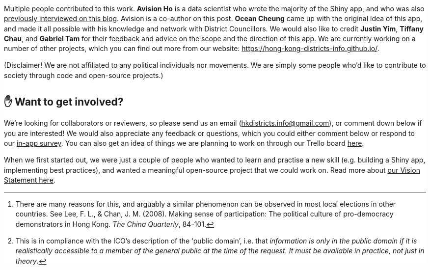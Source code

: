 <p>Multiple people contributed to this work. <strong>Avision Ho</strong> is a data scientist who wrote the majority of the Shiny app, and who was also <a href="https://martinctc.github.io/blog/data-chats-an-interview-with-avision-ho/">previously interviewed on this blog</a>. Avision is a co-author on this post. <strong>Ocean Cheung</strong> came up with the original idea of this app, and made it all possible with his knowledge and network with District Councillors. We would also like to credit <strong>Justin Yim</strong>, <strong>Tiffany Chau</strong>, and <strong>Gabriel Tam</strong> for their feedback and advice on the scope and the direction of this app. We are currently working on a number of other projects, which you can find out more from our website: <a href="https://hong-kong-districts-info.github.io/" class="uri">https://hong-kong-districts-info.github.io/</a>.</p>
<p>(Disclaimer! We are not affiliated to any political individuals nor movements. We are simply some people who’d like to contribute to society through code and open-source projects.)</p>
</div>
<div id="want-to-get-involved" class="section level2">
<h2>✋ Want to get involved?</h2>
<p>We’re looking for collaborators or reviewers, so please send us an email (<a href="mailto:hkdistricts.info@gmail.com" class="email">hkdistricts.info@gmail.com</a>), or comment down below if you are interested! We would also appreciate any feedback or questions, which you could either comment below or respond to our <a href="https://hkdistricts-info.shinyapps.io/dashboard-hkdistrictcouncillors/">in-app survey</a>. You can also get an idea of things we are planning to work on through our Trello board <a href="https://trello.com/b/n5l7DMS5/doing">here</a>.</p>
<p>When we first started out, we were just a couple of people who wanted to learn and practise a new skill (e.g. building a Shiny app, implementing best practices), and wanted a meaningful open-source project that we could work on. Read more about <a href="https://hong-kong-districts-info.github.io/about/">our Vision Statement here</a>.</p>
</div>
<div class="footnotes">
<hr />
<ol>
<li id="fn1"><p>There are many reasons for this, and arguably a similar phenomenon can be observed in most local elections in other countries. See Lee, F. L., &amp; Chan, J. M. (2008). Making sense of participation: The political culture of pro-democracy demonstrators in Hong Kong. <em>The China Quarterly</em>, 84-101.<a href="#fnref1" class="footnote-back">↩︎</a></p></li>
<li id="fn2"><p>This is in compliance with the ICO’s description of the ‘public domain’, i.e. that <em>information is only in the public domain if it is realistically accessible to a member of the general public at the time of the request. It must be available in practice, not just in theory</em>.<a href="#fnref2" class="footnote-back">↩︎</a></p></li>
</ol>
</div>
</section>